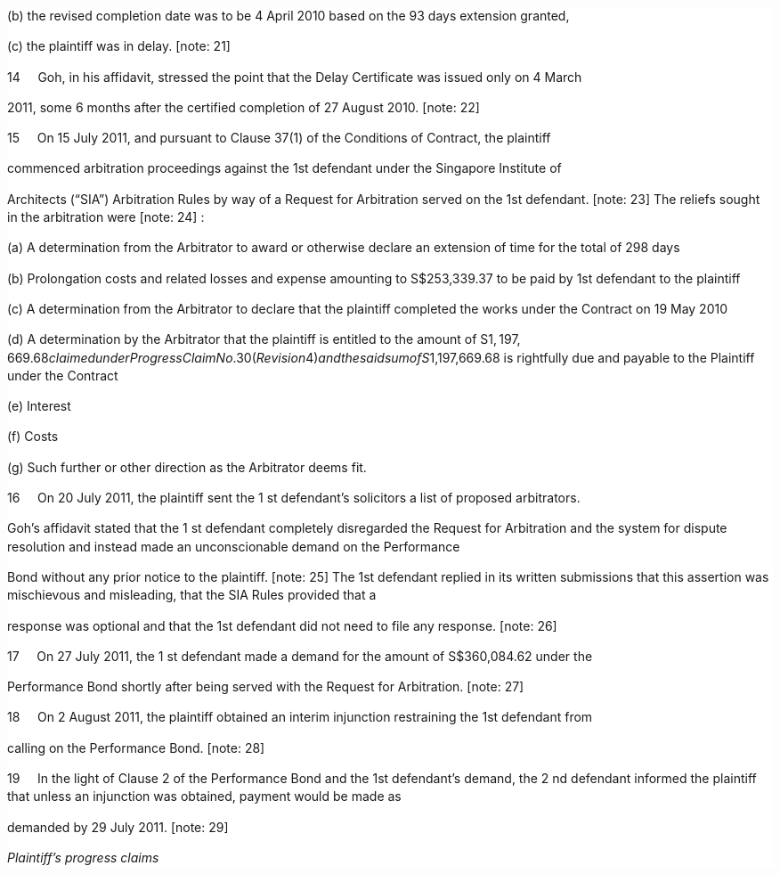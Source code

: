  (b) the revised completion date was to be 4 April 2010 based on the 93 days extension granted, 


 (c) the plaintiff was in delay. [note: 21] 

14     Goh, in his affidavit, stressed the point that the Delay Certificate was issued only on 4 March 

2011, some 6 months after the certified completion of 27 August 2010. [note: 22] 

15     On 15 July 2011, and pursuant to Clause 37(1) of the Conditions of Contract, the plaintiff 

commenced arbitration proceedings against the 1st defendant under the Singapore Institute of 

Architects (“SIA”) Arbitration Rules by way of a Request for Arbitration served on the 1st defendant. [note: 23] The reliefs sought in the arbitration were [note: 24] : 

 (a) A determination from the Arbitrator to award or otherwise declare an extension of time for the total of 298 days 

 (b) Prolongation costs and related losses and expense amounting to S$253,339.37 to be paid by 1st defendant to the plaintiff 

 (c) A determination from the Arbitrator to declare that the plaintiff completed the works under the Contract on 19 May 2010 

 (d) A determination by the Arbitrator that the plaintiff is entitled to the amount of S$1,197,669.68 claimed under Progress Claim No. 30 (Revision 4) and the said sum of S$1,197,669.68 is rightfully due and payable to the Plaintiff under the Contract 

 (e) Interest 

 (f) Costs 

 (g) Such further or other direction as the Arbitrator deems fit. 

16     On 20 July 2011, the plaintiff sent the 1 st defendant’s solicitors a list of proposed arbitrators. 

Goh’s affidavit stated that the 1 st defendant completely disregarded the Request for Arbitration and the system for dispute resolution and instead made an unconscionable demand on the Performance 

Bond without any prior notice to the plaintiff. [note: 25] The 1st defendant replied in its written submissions that this assertion was mischievous and misleading, that the SIA Rules provided that a 

response was optional and that the 1st defendant did not need to file any response. [note: 26] 

17     On 27 July 2011, the 1 st defendant made a demand for the amount of S$360,084.62 under the 

Performance Bond shortly after being served with the Request for Arbitration. [note: 27] 

18     On 2 August 2011, the plaintiff obtained an interim injunction restraining the 1st defendant from 

calling on the Performance Bond. [note: 28] 

19     In the light of Clause 2 of the Performance Bond and the 1st defendant’s demand, the 2 nd defendant informed the plaintiff that unless an injunction was obtained, payment would be made as 

demanded by 29 July 2011. [note: 29] 

_Plaintiff’s progress claims_ 
